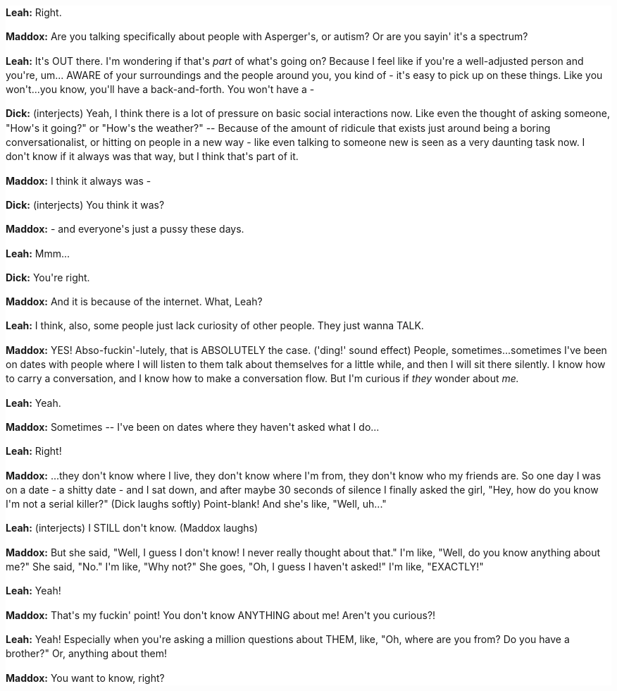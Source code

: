 **Leah:** Right.

**Maddox:** Are you talking specifically about people with Asperger's, or autism? Or are you sayin' it's a spectrum?

**Leah:** It's OUT there. I'm wondering if that's *part* of what's going on? Because I feel like if you're a well-adjusted person and you're, um... AWARE of your surroundings and the people around you, you kind of - it's easy to pick up on these things. Like you won't...you know, you'll have a back-and-forth. You won't have a -

**Dick:** (interjects) Yeah, I think there is a lot of pressure on basic social interactions now. Like even the thought of asking someone, "How's it going?" or "How's the weather?" -- Because of the amount of ridicule that exists just around being a boring conversationalist, or hitting on people in a new way - like even talking to someone new is seen as a very daunting task now. I don't know if it always was that way, but I think that's part of it.

**Maddox:** I think it always was -

**Dick:** (interjects) You think it was?

**Maddox:** - and everyone's just a pussy these days.

**Leah:** Mmm...

**Dick:** You're right.

**Maddox:** And it is because of the internet. What, Leah?

**Leah:** I think, also, some people just lack curiosity of other people. They just wanna TALK.

**Maddox:** YES! Abso-fuckin'-lutely, that is ABSOLUTELY the case. ('ding!' sound effect) People, sometimes...sometimes I've been on dates with people where I will listen to them talk about themselves for a little while, and then I will sit there silently. I know how to carry a conversation, and I know how to make a conversation flow. But I'm curious if *they* wonder about *me.*

**Leah:** Yeah.

**Maddox:** Sometimes -- I've been on dates where they haven't asked what I do...

**Leah:** Right!

**Maddox:** ...they don't know where I live, they don't know where I'm from, they don't know who my friends are. So one day I was on a date - a shitty date - and I sat down, and after maybe 30 seconds of silence I finally asked the girl, "Hey, how do you know I'm not a serial killer?" (Dick laughs softly) Point-blank! And she's like, "Well, uh..."

**Leah:** (interjects) I STILL don't know. (Maddox laughs)

**Maddox:** But she said, "Well, I guess I don't know! I never really thought about that." I'm like, "Well, do you know anything about me?" She said, "No." I'm like, "Why not?" She goes, "Oh, I guess I haven't asked!" I'm like, "EXACTLY!"

**Leah:** Yeah!

**Maddox:** That's my fuckin' point! You don't know ANYTHING about me! Aren't you curious?!

**Leah:** Yeah! Especially when you're asking a million questions about THEM, like, "Oh, where are you from? Do you have a brother?" Or, anything about them!

**Maddox:** You want to know, right?
